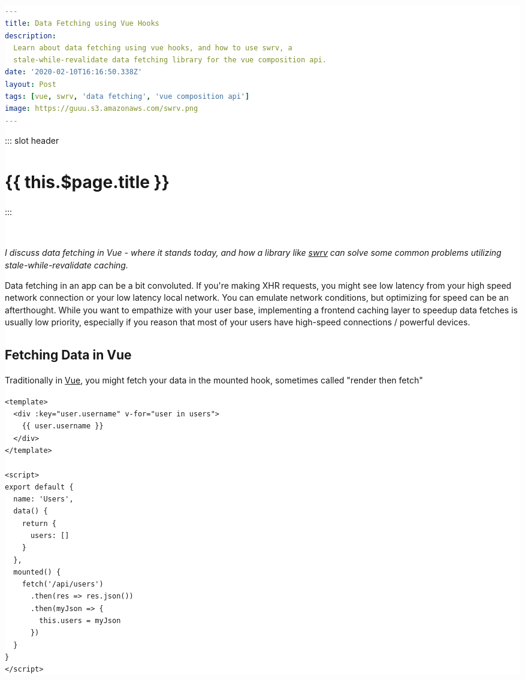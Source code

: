 ```yaml
---
title: Data Fetching using Vue Hooks
description:
  Learn about data fetching using vue hooks, and how to use swrv, a
  stale-while-revalidate data fetching library for the vue composition api.
date: '2020-02-10T16:16:50.338Z'
layout: Post
tags: [vue, swrv, 'data fetching', 'vue composition api']
image: https://guuu.s3.amazonaws.com/swrv.png
---
```


::: slot header

# {{ this.$page.title }}

:::

<img :src="$page.frontmatter.image" />

<em>I discuss data fetching in Vue - where it stands today, and how a library
like [swrv](https://github.com/Kong/swrv) can solve some common problems
utilizing stale-while-revalidate caching.</em>

Data fetching in an app can be a bit convoluted. If you're making XHR requests,
you might see low latency from your high speed network connection or your low
latency local network. You can emulate network conditions, but optimizing for
speed can be an afterthought. While you want to empathize with your user base,
implementing a frontend caching layer to speedup data fetches is usually low
priority, especially if you reason that most of your users have high-speed
connections / powerful devices.

## Fetching Data in Vue

Traditionally in [Vue](http://vuejs.org/), you might fetch your data in the
mounted hook, sometimes called "render then fetch"

```vue
<template>
  <div :key="user.username" v-for="user in users">
    {{ user.username }}
  </div>
</template>

<script>
export default {
  name: 'Users',
  data() {
    return {
      users: []
    }
  },
  mounted() {
    fetch('/api/users')
      .then(res => res.json())
      .then(myJson => {
        this.users = myJson
      })
  }
}
</script>
```


[swrv]: https://github.com/Kong/swrv